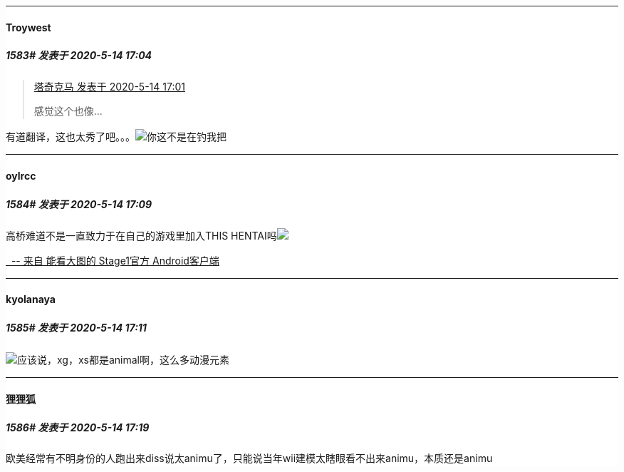 


*****

####  Troywest  
##### 1583#       发表于 2020-5-14 17:04



<blockquote><a href="httphttps://bbs.saraba1st.com/2b/forum.php?mod=redirect&amp;goto=findpost&amp;pid=47417997&amp;ptid=1856998" target="_blank">塔奇克马 发表于 2020-5-14 17:01</a>

感觉这个也像...</blockquote>
有道翻译，这也太秀了吧。。。<img src="https://static.saraba1st.com/image/smiley/face2017/054.png" referrerpolicy="no-referrer">你这不是在钓我把







*****

####  oylrcc  
##### 1584#       发表于 2020-5-14 17:09




高桥难道不是一直致力于在自己的游戏里加入THIS HENTAI吗<img src="https://static.saraba1st.com/image/smiley/face2017/032.png" referrerpolicy="no-referrer">

[  -- 来自 能看大图的 Stage1官方 Android客户端](https://www.coolapk.com/apk/140634)







*****

####  kyolanaya  
##### 1585#       发表于 2020-5-14 17:11



<img src="https://static.saraba1st.com/image/smiley/face2017/059.png" referrerpolicy="no-referrer">应该说，xg，xs都是animal啊，这么多动漫元素







*****

####  狸狸狐  
##### 1586#       发表于 2020-5-14 17:19




欧美经常有不明身份的人跑出来diss说太animu了，只能说当年wii建模太瞎眼看不出来animu，本质还是animu

